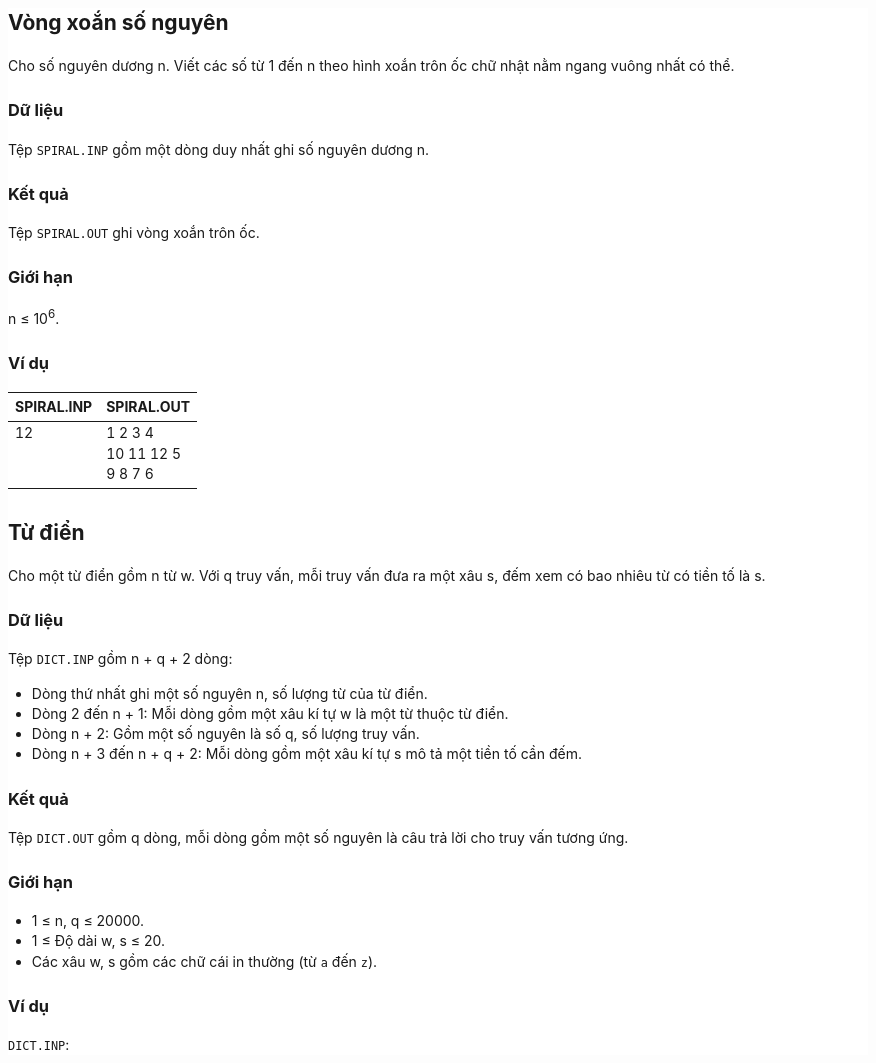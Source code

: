 ## Vòng xoắn số nguyên

Cho số nguyên dương n. Viết các số từ 1 đến n theo hình xoắn trôn ốc chữ nhật
nằm ngang vuông nhất có thể.

### Dữ liệu

Tệp `SPIRAL.INP` gồm một dòng duy nhất ghi số nguyên dương n.

### Kết quả

Tệp `SPIRAL.OUT` ghi vòng xoắn trôn ốc.

### Giới hạn

n ≤ 10<sup>6</sup>.

### Ví dụ

| SPIRAL.INP |            SPIRAL.OUT            |
| ---------- | -------------------------------- |
|     12     | 1 2 3 4<br>10 11 12 5<br>9 8 7 6 |

## Từ điển

Cho một từ điển gồm n từ w. Với q truy vấn, mỗi truy vấn đưa ra một xâu s, đếm
xem có bao nhiêu từ có tiền tố là s.

### Dữ liệu

Tệp `DICT.INP` gồm n + q + 2 dòng:

* Dòng thứ nhất ghi một số nguyên n, số lượng từ của từ điển.
* Dòng 2 đến n + 1: Mỗi dòng gồm một xâu kí tự w là một từ thuộc từ điển.
* Dòng n + 2: Gồm một số nguyên là số q, số lượng truy vấn.
* Dòng n + 3 đến n + q + 2: Mỗi dòng gồm một xâu kí tự s mô tả một tiền tố cần
  đếm.

### Kết quả

Tệp `DICT.OUT` gồm q dòng, mỗi dòng gồm một số nguyên là câu trả lời cho truy
vấn tương ứng.

### Giới hạn

* 1 ≤ n, q ≤ 20000.
* 1 ≤ Độ dài w, s ≤ 20.
* Các xâu w, s gồm các chữ cái in thường (từ `a` đến `z`).

### Ví dụ

`DICT.INP`:
